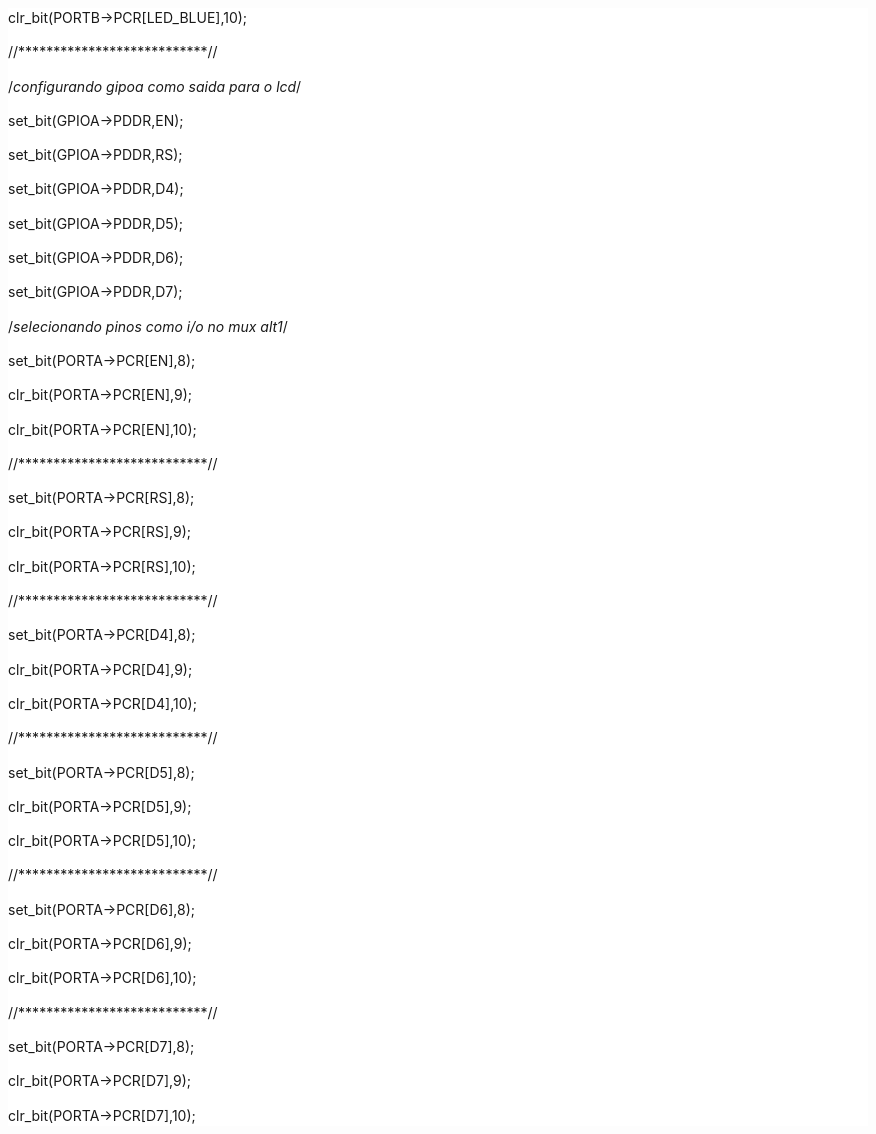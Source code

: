 clr_bit(PORTB->PCR[LED_BLUE],10);

//***************************//

/*configurando  gipoa  como  saida  para o lcd*/

set_bit(GPIOA->PDDR,EN);

set_bit(GPIOA->PDDR,RS);

set_bit(GPIOA->PDDR,D4);

set_bit(GPIOA->PDDR,D5);

set_bit(GPIOA->PDDR,D6);

set_bit(GPIOA->PDDR,D7);

/*selecionando  pinos  como i/o no mux alt1*/

set_bit(PORTA->PCR[EN],8);

clr_bit(PORTA->PCR[EN],9);

clr_bit(PORTA->PCR[EN],10);

//***************************//

set_bit(PORTA->PCR[RS],8);

clr_bit(PORTA->PCR[RS],9);

clr_bit(PORTA->PCR[RS],10);

//***************************//

set_bit(PORTA->PCR[D4],8);

clr_bit(PORTA->PCR[D4],9);

clr_bit(PORTA->PCR[D4],10);

//***************************//

set_bit(PORTA->PCR[D5],8);

clr_bit(PORTA->PCR[D5],9);

clr_bit(PORTA->PCR[D5],10);

//***************************//

set_bit(PORTA->PCR[D6],8);

clr_bit(PORTA->PCR[D6],9);

clr_bit(PORTA->PCR[D6],10);

//***************************//

set_bit(PORTA->PCR[D7],8);

clr_bit(PORTA->PCR[D7],9);

clr_bit(PORTA->PCR[D7],10);
